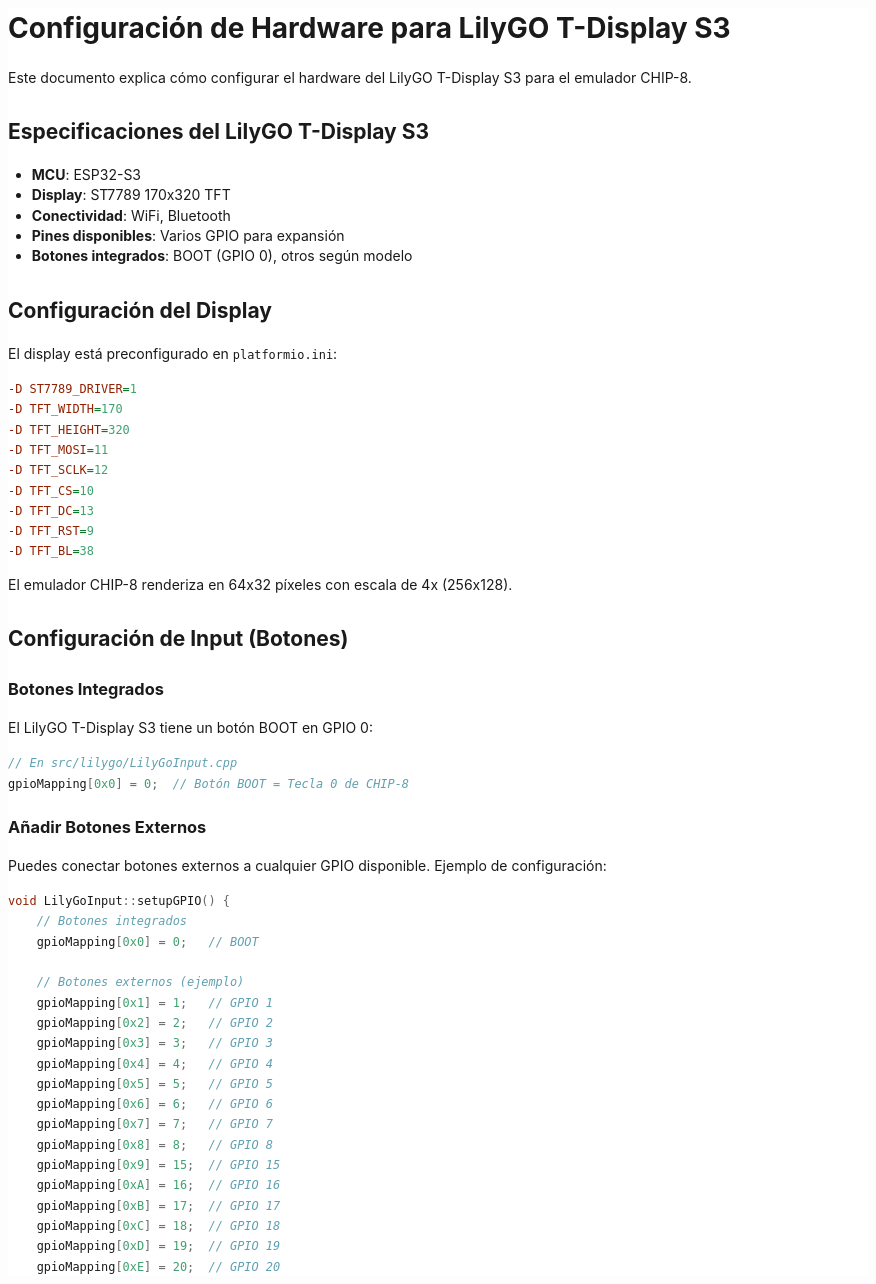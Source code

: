 # Configuración de Hardware para LilyGO T-Display S3

Este documento explica cómo configurar el hardware del LilyGO T-Display S3 para el emulador CHIP-8.

## Especificaciones del LilyGO T-Display S3

- **MCU**: ESP32-S3
- **Display**: ST7789 170x320 TFT
- **Conectividad**: WiFi, Bluetooth
- **Pines disponibles**: Varios GPIO para expansión
- **Botones integrados**: BOOT (GPIO 0), otros según modelo

## Configuración del Display

El display está preconfigurado en `platformio.ini`:

```ini
-D ST7789_DRIVER=1
-D TFT_WIDTH=170
-D TFT_HEIGHT=320
-D TFT_MOSI=11
-D TFT_SCLK=12
-D TFT_CS=10
-D TFT_DC=13
-D TFT_RST=9
-D TFT_BL=38
```

El emulador CHIP-8 renderiza en 64x32 píxeles con escala de 4x (256x128).

## Configuración de Input (Botones)

### Botones Integrados

El LilyGO T-Display S3 tiene un botón BOOT en GPIO 0:

```cpp
// En src/lilygo/LilyGoInput.cpp
gpioMapping[0x0] = 0;  // Botón BOOT = Tecla 0 de CHIP-8
```

### Añadir Botones Externos

Puedes conectar botones externos a cualquier GPIO disponible. Ejemplo de configuración:

```cpp
void LilyGoInput::setupGPIO() {
    // Botones integrados
    gpioMapping[0x0] = 0;   // BOOT
    
    // Botones externos (ejemplo)
    gpioMapping[0x1] = 1;   // GPIO 1
    gpioMapping[0x2] = 2;   // GPIO 2
    gpioMapping[0x3] = 3;   // GPIO 3
    gpioMapping[0x4] = 4;   // GPIO 4
    gpioMapping[0x5] = 5;   // GPIO 5
    gpioMapping[0x6] = 6;   // GPIO 6
    gpioMapping[0x7] = 7;   // GPIO 7
    gpioMapping[0x8] = 8;   // GPIO 8
    gpioMapping[0x9] = 15;  // GPIO 15
    gpioMapping[0xA] = 16;  // GPIO 16
    gpioMapping[0xB] = 17;  // GPIO 17
    gpioMapping[0xC] = 18;  // GPIO 18
    gpioMapping[0xD] = 19;  // GPIO 19
    gpioMapping[0xE] = 20;  // GPIO 20
```
